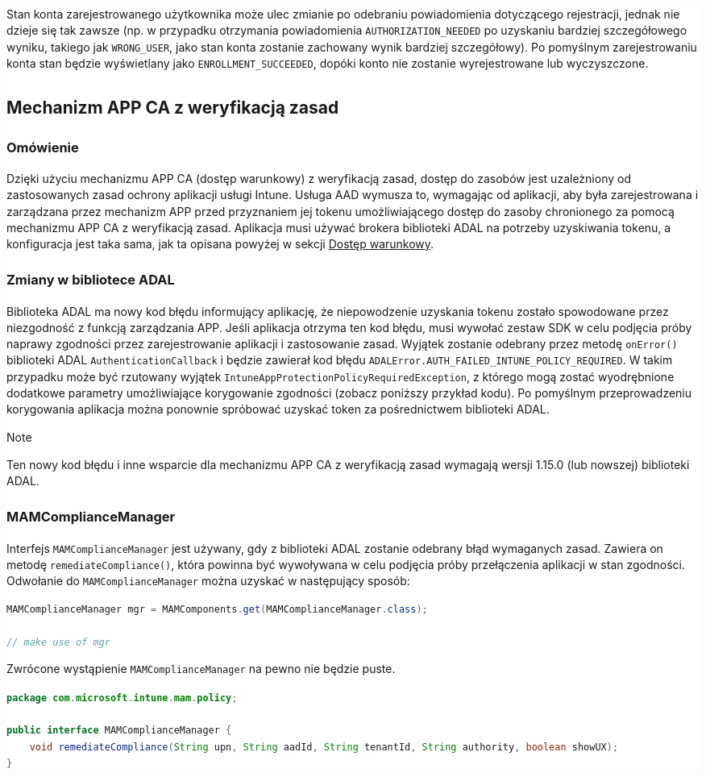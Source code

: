 Stan konta zarejestrowanego użytkownika może ulec zmianie po odebraniu powiadomienia dotyczącego rejestracji, jednak nie dzieje się tak zawsze (np. w przypadku otrzymania powiadomienia `AUTHORIZATION_NEEDED` po uzyskaniu bardziej szczegółowego wyniku, takiego jak `WRONG_USER`, jako stan konta zostanie zachowany wynik bardziej szczegółowy).  Po pomyślnym zarejestrowaniu konta stan będzie wyświetlany jako `ENROLLMENT_SUCCEEDED`, dopóki konto nie zostanie wyrejestrowane lub wyczyszczone.

## <a name="app-ca-with-policy-assurance"></a>Mechanizm APP CA z weryfikacją zasad

### <a name="overview"></a>Omówienie
Dzięki użyciu mechanizmu APP CA (dostęp warunkowy) z weryfikacją zasad, dostęp do zasobów jest uzależniony od zastosowanych zasad ochrony aplikacji usługi Intune.  Usługa AAD wymusza to, wymagając od aplikacji, aby była zarejestrowana i zarządzana przez mechanizm APP przed przyznaniem jej tokenu umożliwiającego dostęp do zasoby chronionego za pomocą mechanizmu APP CA z weryfikacją zasad.  Aplikacja musi używać brokera biblioteki ADAL na potrzeby uzyskiwania tokenu, a konfiguracja jest taka sama, jak ta opisana powyżej w sekcji [Dostęp warunkowy](#conditional-access).

### <a name="adal-changes"></a>Zmiany w bibliotece ADAL
Biblioteka ADAL ma nowy kod błędu informujący aplikację, że niepowodzenie uzyskania tokenu zostało spowodowane przez niezgodność z funkcją zarządzania APP.  Jeśli aplikacja otrzyma ten kod błędu, musi wywołać zestaw SDK w celu podjęcia próby naprawy zgodności przez zarejestrowanie aplikacji i zastosowanie zasad. Wyjątek zostanie odebrany przez metodę `onError()` biblioteki ADAL `AuthenticationCallback` i będzie zawierał kod błędu `ADALError.AUTH_FAILED_INTUNE_POLICY_REQUIRED`.  W takim przypadku może być rzutowany wyjątek `IntuneAppProtectionPolicyRequiredException`, z którego mogą zostać wyodrębnione dodatkowe parametry umożliwiające korygowanie zgodności (zobacz poniższy przykład kodu). Po pomyślnym przeprowadzeniu korygowania aplikacja można ponownie spróbować uzyskać token za pośrednictwem biblioteki ADAL.

> [!NOTE]
> Ten nowy kod błędu i inne wsparcie dla mechanizmu APP CA z weryfikacją zasad wymagają wersji 1.15.0 (lub nowszej) biblioteki ADAL.

### <a name="mamcompliancemanager"></a>MAMComplianceManager
Interfejs `MAMComplianceManager` jest używany, gdy z biblioteki ADAL zostanie odebrany błąd wymaganych zasad.  Zawiera on metodę `remediateCompliance()`, która powinna być wywoływana w celu podjęcia próby przełączenia aplikacji w stan zgodności. Odwołanie do `MAMComplianceManager` można uzyskać w następujący sposób:

```java
MAMComplianceManager mgr = MAMComponents.get(MAMComplianceManager.class);

// make use of mgr
```

Zwrócone wystąpienie `MAMComplianceManager` na pewno nie będzie puste.

```java
package com.microsoft.intune.mam.policy;

public interface MAMComplianceManager {
    void remediateCompliance(String upn, String aadId, String tenantId, String authority, boolean showUX);
}
```

